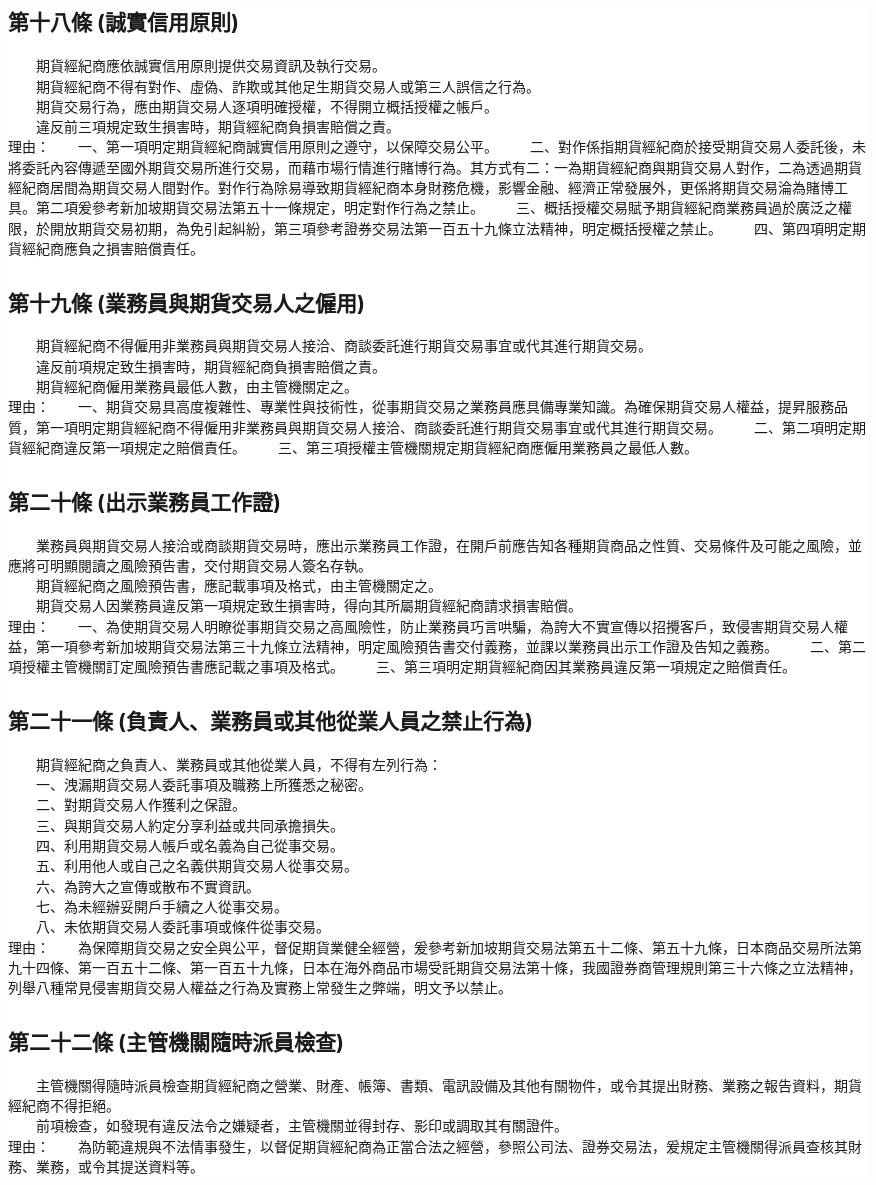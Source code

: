 第十八條 (誠實信用原則)
-----------------------
　　期貨經紀商應依誠實信用原則提供交易資訊及執行交易。  
　　期貨經紀商不得有對作、虛偽、詐欺或其他足生期貨交易人或第三人誤信之行為。  
　　期貨交易行為，應由期貨交易人逐項明確授權，不得開立概括授權之帳戶。  
　　違反前三項規定致生損害時，期貨經紀商負損害賠償之責。  
理由：　　一、第一項明定期貨經紀商誠實信用原則之遵守，以保障交易公平。
　　二、對作係指期貨經紀商於接受期貨交易人委託後，未將委託內容傳遞至國外期貨交易所進行交易，而藉市場行情進行賭博行為。其方式有二：一為期貨經紀商與期貨交易人對作，二為透過期貨經紀商居間為期貨交易人間對作。對作行為除易導致期貨經紀商本身財務危機，影響金融、經濟正常發展外，更係將期貨交易淪為賭博工具。第二項爰參考新加坡期貨交易法第五十一條規定，明定對作行為之禁止。
　　三、概括授權交易賦予期貨經紀商業務員過於廣泛之權限，於開放期貨交易初期，為免引起糾紛，第三項參考證券交易法第一百五十九條立法精神，明定概括授權之禁止。
　　四、第四項明定期貨經紀商應負之損害賠償責任。

第十九條 (業務員與期貨交易人之僱用)
-----------------------------------
　　期貨經紀商不得僱用非業務員與期貨交易人接洽、商談委託進行期貨交易事宜或代其進行期貨交易。  
　　違反前項規定致生損害時，期貨經紀商負損害賠償之責。  
　　期貨經紀商僱用業務員最低人數，由主管機關定之。  
理由：　　一、期貨交易具高度複雜性、專業性與技術性，從事期貨交易之業務員應具備專業知識。為確保期貨交易人權益，提昇服務品質，第一項明定期貨經紀商不得僱用非業務員與期貨交易人接洽、商談委託進行期貨交易事宜或代其進行期貨交易。
　　二、第二項明定期貨經紀商違反第一項規定之賠償責任。
　　三、第三項授權主管機關規定期貨經紀商應僱用業務員之最低人數。

第二十條 (出示業務員工作證)
---------------------------
　　業務員與期貨交易人接洽或商談期貨交易時，應出示業務員工作證，在開戶前應告知各種期貨商品之性質、交易條件及可能之風險，並應將可明顯閱讀之風險預告書，交付期貨交易人簽名存執。  
　　期貨經紀商之風險預告書，應記載事項及格式，由主管機關定之。  
　　期貨交易人因業務員違反第一項規定致生損害時，得向其所屬期貨經紀商請求損害賠償。  
理由：　　一、為使期貨交易人明瞭從事期貨交易之高風險性，防止業務員巧言哄騙，為誇大不實宣傳以招攪客戶，致侵害期貨交易人權益，第一項參考新加坡期貨交易法第三十九條立法精神，明定風險預告書交付義務，並課以業務員出示工作證及告知之義務。
　　二、第二項授權主管機關訂定風險預告書應記載之事項及格式。
　　三、第三項明定期貨經紀商因其業務員違反第一項規定之賠償責任。

第二十一條 (負責人、業務員或其他從業人員之禁止行為)
---------------------------------------------------
　　期貨經紀商之負責人、業務員或其他從業人員，不得有左列行為：  
　　一、洩漏期貨交易人委託事項及職務上所獲悉之秘密。  
　　二、對期貨交易人作獲利之保證。  
　　三、與期貨交易人約定分享利益或共同承擔損失。  
　　四、利用期貨交易人帳戶或名義為自己從事交易。  
　　五、利用他人或自己之名義供期貨交易人從事交易。  
　　六、為誇大之宣傳或散布不實資訊。  
　　七、為未經辦妥開戶手續之人從事交易。  
　　八、未依期貨交易人委託事項或條件從事交易。  
理由：　　為保障期貨交易之安全與公平，督促期貨業健全經營，爰參考新加坡期貨交易法第五十二條、第五十九條，日本商品交易所法第九十四條、第一百五十二條、第一百五十九條，日本在海外商品市場受託期貨交易法第十條，我國證券商管理規則第三十六條之立法精神，列舉八種常見侵害期貨交易人權益之行為及實務上常發生之弊端，明文予以禁止。

第二十二條 (主管機關隨時派員檢查)
---------------------------------
　　主管機關得隨時派員檢查期貨經紀商之營業、財產、帳簿、書類、電訊設備及其他有關物件，或令其提出財務、業務之報告資料，期貨經紀商不得拒絕。  
　　前項檢查，如發現有違反法令之嫌疑者，主管機關並得封存、影印或調取其有關證件。  
理由：　　為防範違規與不法情事發生，以督促期貨經紀商為正當合法之經營，參照公司法、證券交易法，爰規定主管機關得派員查核其財務、業務，或令其提送資料等。
